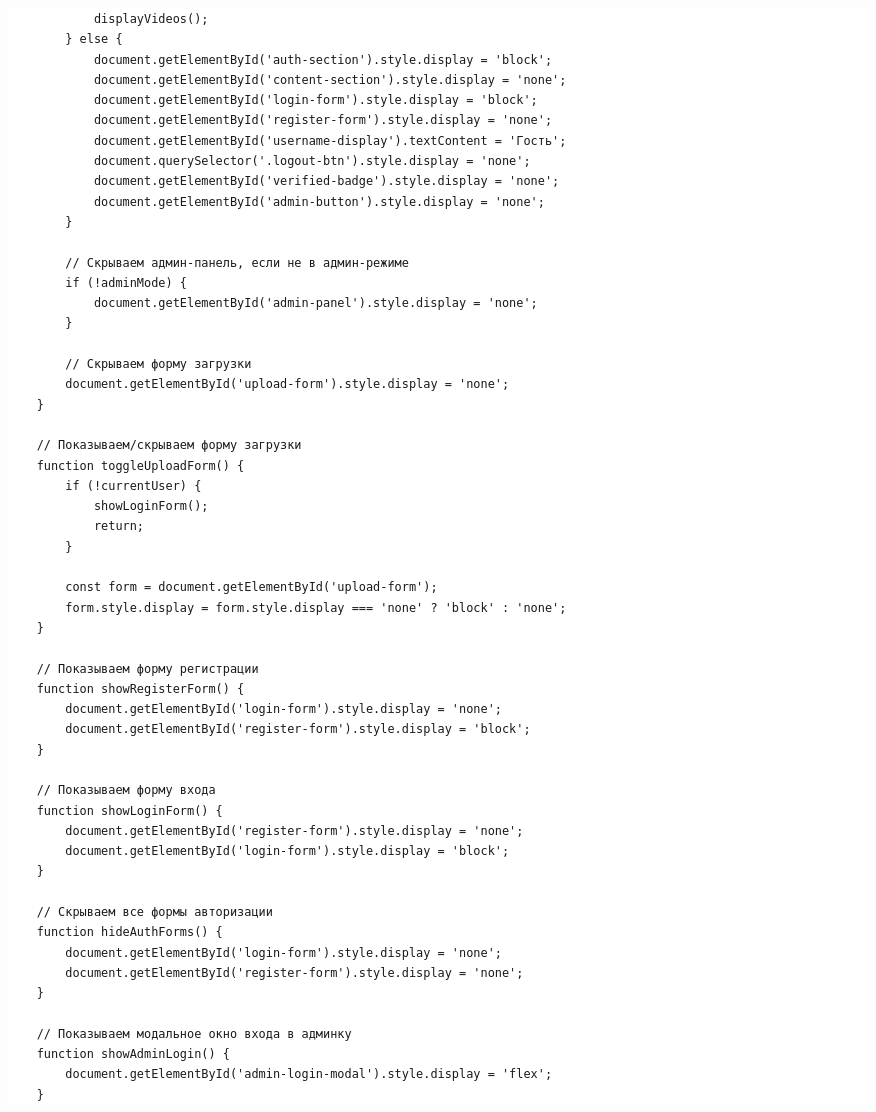                 displayVideos();
            } else {
                document.getElementById('auth-section').style.display = 'block';
                document.getElementById('content-section').style.display = 'none';
                document.getElementById('login-form').style.display = 'block';
                document.getElementById('register-form').style.display = 'none';
                document.getElementById('username-display').textContent = 'Гость';
                document.querySelector('.logout-btn').style.display = 'none';
                document.getElementById('verified-badge').style.display = 'none';
                document.getElementById('admin-button').style.display = 'none';
            }
            
            // Скрываем админ-панель, если не в админ-режиме
            if (!adminMode) {
                document.getElementById('admin-panel').style.display = 'none';
            }
            
            // Скрываем форму загрузки
            document.getElementById('upload-form').style.display = 'none';
        }

        // Показываем/скрываем форму загрузки
        function toggleUploadForm() {
            if (!currentUser) {
                showLoginForm();
                return;
            }
            
            const form = document.getElementById('upload-form');
            form.style.display = form.style.display === 'none' ? 'block' : 'none';
        }

        // Показываем форму регистрации
        function showRegisterForm() {
            document.getElementById('login-form').style.display = 'none';
            document.getElementById('register-form').style.display = 'block';
        }

        // Показываем форму входа
        function showLoginForm() {
            document.getElementById('register-form').style.display = 'none';
            document.getElementById('login-form').style.display = 'block';
        }

        // Скрываем все формы авторизации
        function hideAuthForms() {
            document.getElementById('login-form').style.display = 'none';
            document.getElementById('register-form').style.display = 'none';
        }

        // Показываем модальное окно входа в админку
        function showAdminLogin() {
            document.getElementById('admin-login-modal').style.display = 'flex';
        }
